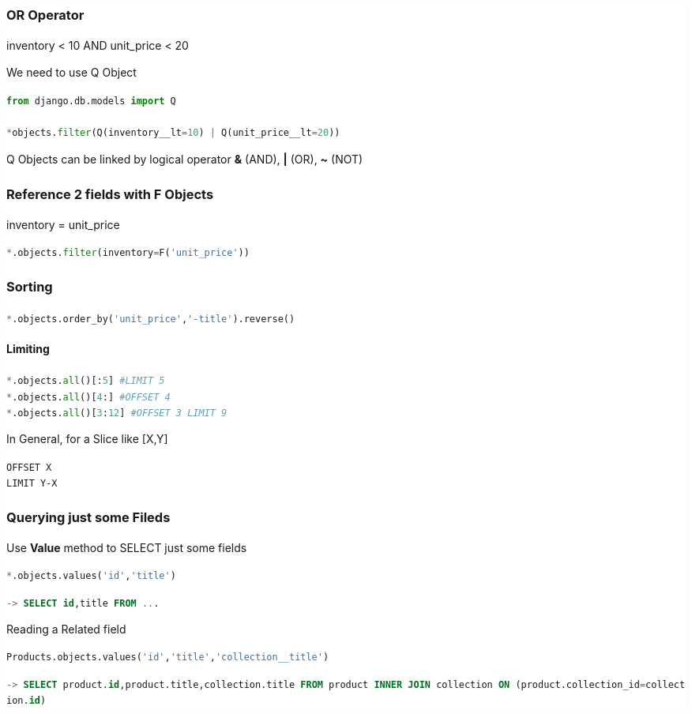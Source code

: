 ### OR Operator

inventory < 10 AND unit_price < 20

We need to use Q Object

```python
from django.db.models import Q

*objects.filter(Q(inventory__lt=10) | Q(unit_price__lt=20))
```

Q Objects can be linked by logical operator **&** (AND), **|** (OR), **~** (NOT)

### Reference 2 fields with F Objects

inventory = unit_price

```python
*.objects.filter(inventory=F('unit_price'))
```

### Sorting

```python
*.objects.order_by('unit_price','-title').reverse()
```

#### Limiting

```python
*.objects.all()[:5] #LIMIT 5
*.objects.all()[4:] #OFFSET 4
*.objects.all()[3:12] #OFFSET 3 LIMIT 9
```

In General, for a Slice like [X,Y]

    OFFSET X
    LIMIT Y-X

### Querying just some Fileds

Use **Value** method to SELECT just some fields

```python
*.objects.values('id','title') 
```
```sql
-> SELECT id,title FROM ...
```

Reading a Related field

```python
Products.objects.values('id','title','collection__title') 
```
```sql
-> SELECT product.id,product.title,collection.title FROM product INNER JOIN collection ON (product.collection_id=collection.id)
```
